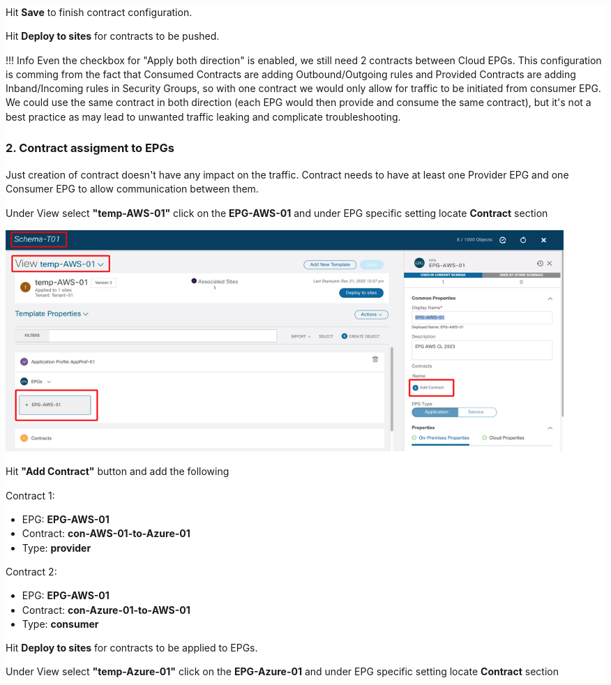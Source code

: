 Hit **Save** to finish contract configuration. 

Hit **Deploy to sites** for contracts to be pushed. 

!!! Info 
    Even the checkbox for "Apply both direction" is enabled, we still need 2 contracts between Cloud EPGs. This configuration is comming from the fact that Consumed Contracts are adding Outbound/Outgoing rules and Provided Contracts are adding Inband/Incoming rules in Security Groups, so with one contract we would only allow for traffic to be initiated from consumer EPG. We could use the same contract in both direction (each EPG would then provide and consume the same contract), but it's not a best practice as may lead to unwanted traffic leaking and complicate troubleshooting. 

### 2. Contract assigment to EPGs 

Just creation of contract doesn't have any impact on the traffic. Contract needs to have at least one Provider EPG and one Consumer EPG to allow communication between them. 

Under View select **"temp-AWS-01"** click on the **EPG-AWS-01** and under EPG specific setting locate **Contract** section

<img src="https://raw.githubusercontent.com/marcinduma/LTRCLD-2557/master/images/image150.png" width = 800>

Hit **"Add Contract"** button and add the following

Contract 1: 

 - EPG: **EPG-AWS-01**
 - Contract: **con-AWS-01-to-Azure-01**
 - Type: **provider** 

Contract 2: 

 - EPG: **EPG-AWS-01**
 - Contract: **con-Azure-01-to-AWS-01**
 - Type: **consumer** 

 Hit **Deploy to sites** for contracts to be applied to EPGs. 

Under View select **"temp-Azure-01"** click on the **EPG-Azure-01** and under EPG specific setting locate **Contract** section
